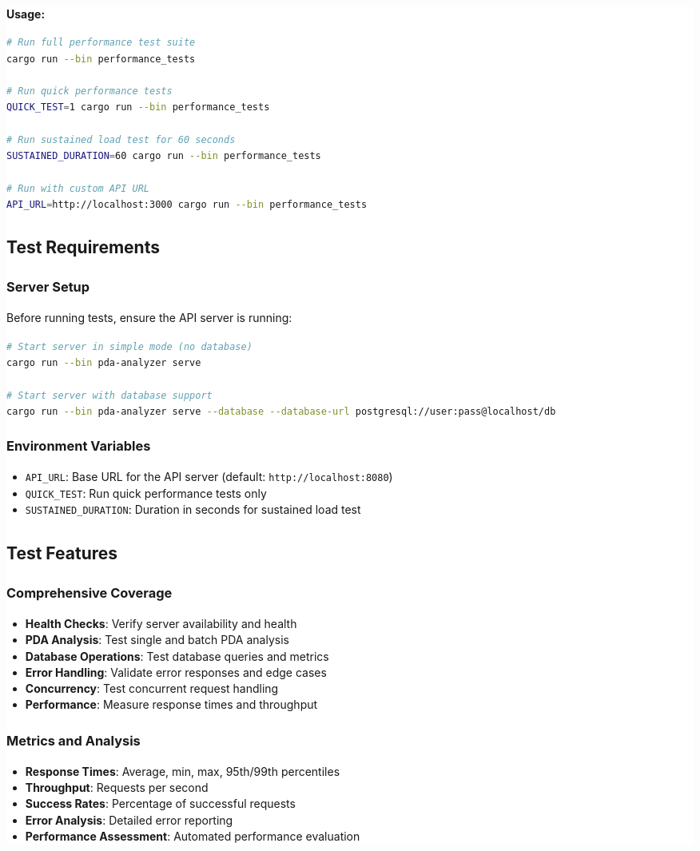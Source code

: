 **Usage:**
```bash
# Run full performance test suite
cargo run --bin performance_tests

# Run quick performance tests
QUICK_TEST=1 cargo run --bin performance_tests

# Run sustained load test for 60 seconds
SUSTAINED_DURATION=60 cargo run --bin performance_tests

# Run with custom API URL
API_URL=http://localhost:3000 cargo run --bin performance_tests
```

## Test Requirements

### Server Setup
Before running tests, ensure the API server is running:

```bash
# Start server in simple mode (no database)
cargo run --bin pda-analyzer serve

# Start server with database support
cargo run --bin pda-analyzer serve --database --database-url postgresql://user:pass@localhost/db
```

### Environment Variables
- `API_URL`: Base URL for the API server (default: `http://localhost:8080`)
- `QUICK_TEST`: Run quick performance tests only
- `SUSTAINED_DURATION`: Duration in seconds for sustained load test

## Test Features

### Comprehensive Coverage
- **Health Checks**: Verify server availability and health
- **PDA Analysis**: Test single and batch PDA analysis
- **Database Operations**: Test database queries and metrics
- **Error Handling**: Validate error responses and edge cases
- **Concurrency**: Test concurrent request handling
- **Performance**: Measure response times and throughput

### Metrics and Analysis
- **Response Times**: Average, min, max, 95th/99th percentiles
- **Throughput**: Requests per second
- **Success Rates**: Percentage of successful requests
- **Error Analysis**: Detailed error reporting
- **Performance Assessment**: Automated performance evaluation
